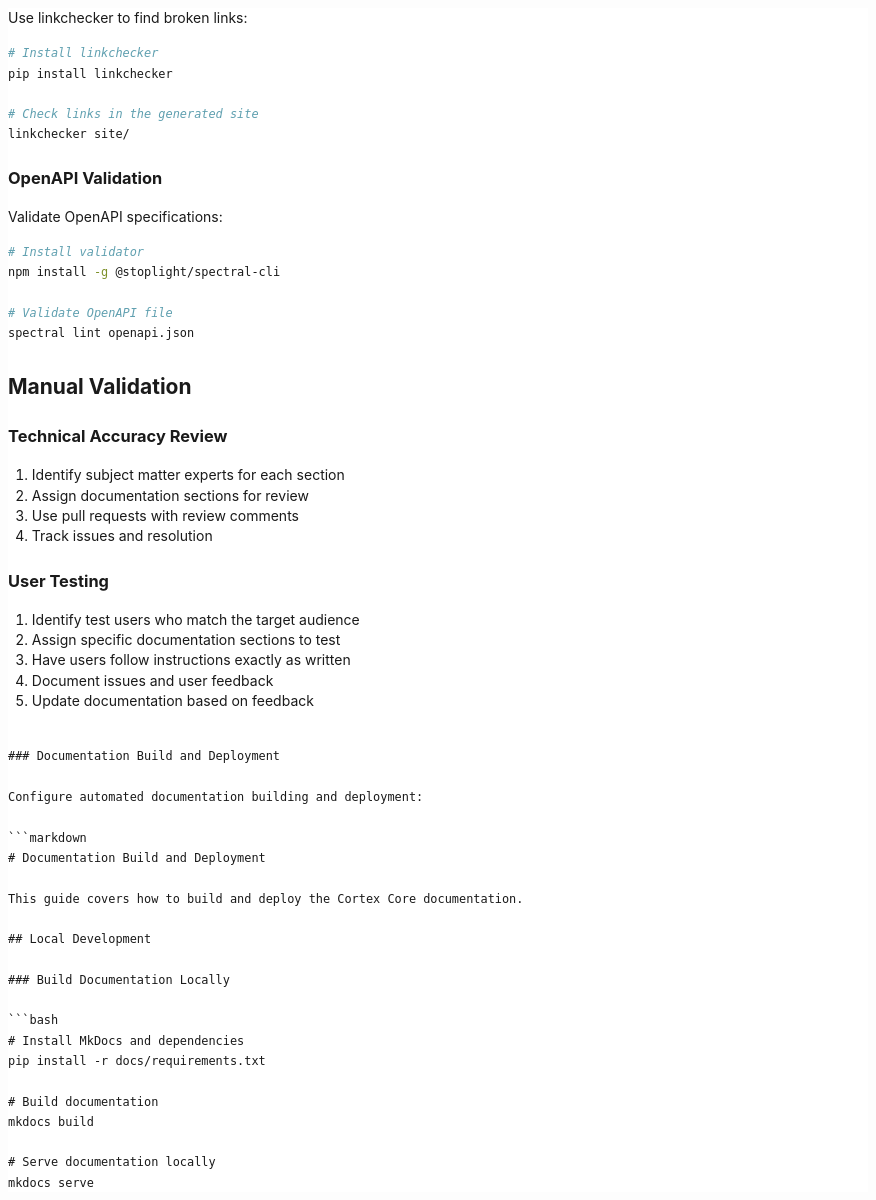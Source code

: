 Use linkchecker to find broken links:

```bash
# Install linkchecker
pip install linkchecker

# Check links in the generated site
linkchecker site/
```

### OpenAPI Validation

Validate OpenAPI specifications:

```bash
# Install validator
npm install -g @stoplight/spectral-cli

# Validate OpenAPI file
spectral lint openapi.json
```

## Manual Validation

### Technical Accuracy Review

1. Identify subject matter experts for each section
2. Assign documentation sections for review
3. Use pull requests with review comments
4. Track issues and resolution

### User Testing

1. Identify test users who match the target audience
2. Assign specific documentation sections to test
3. Have users follow instructions exactly as written
4. Document issues and user feedback
5. Update documentation based on feedback

````

### Documentation Build and Deployment

Configure automated documentation building and deployment:

```markdown
# Documentation Build and Deployment

This guide covers how to build and deploy the Cortex Core documentation.

## Local Development

### Build Documentation Locally

```bash
# Install MkDocs and dependencies
pip install -r docs/requirements.txt

# Build documentation
mkdocs build

# Serve documentation locally
mkdocs serve
````
